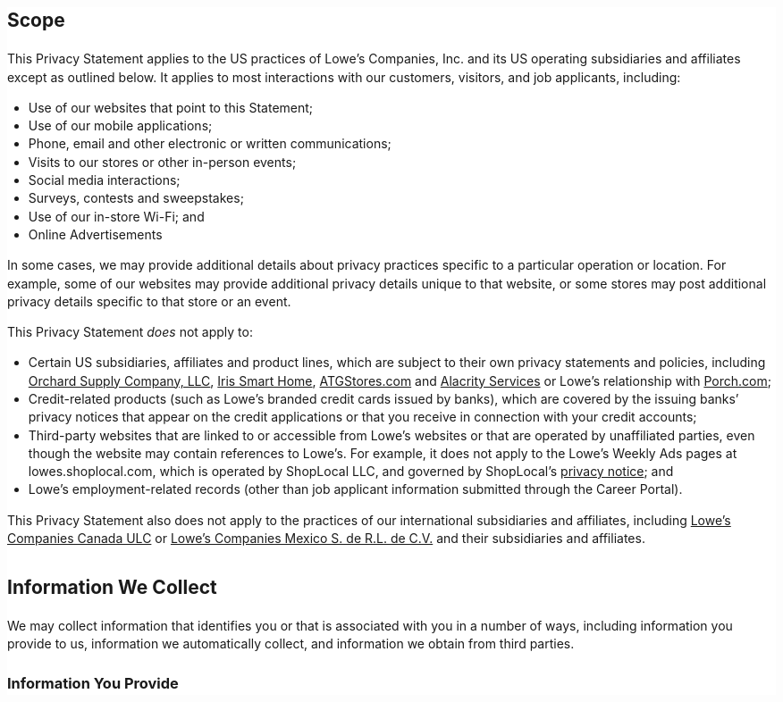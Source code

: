 Scope
-----

This Privacy Statement applies to the US practices of Lowe’s Companies, Inc. and its US operating subsidiaries and affiliates except as outlined below. It applies to most interactions with our customers, visitors, and job applicants, including:

-   Use of our websites that point to this Statement;
-   Use of our mobile applications;
-   Phone, email and other electronic or written communications;
-   Visits to our stores or other in-person events;
-   Social media interactions;
-   Surveys, contests and sweepstakes;
-   Use of our in-store Wi-Fi; and
-   Online Advertisements

In some cases, we may provide additional details about privacy practices specific to a particular operation or location. For example, some of our websites may provide additional privacy details unique to that website, or some stores may post additional privacy details specific to that store or an event.

This Privacy Statement *does* not apply to:

-   Certain US subsidiaries, affiliates and product lines, which are subject to their own privacy statements and policies, including [Orchard Supply Company, LLC](http://www.osh.com/privacyPolicy), [Iris Smart Home](https://www.irisbylowes.com/privacy-statement/), [ATGStores.com](https://www.atgstores.com/articles/policies_a6185.html?linkloc=404#PrivacyStatement) and [Alacrity Services](https://www.alacrityservices.com/privacy-policy/) or Lowe’s relationship with [Porch.com](https://porch.com/about/privacy/);
-   Credit-related products (such as Lowe’s branded credit cards issued by banks), which are covered by the issuing banks’ privacy notices that appear on the credit applications or that you receive in connection with your credit accounts;
-   Third-party websites that are linked to or accessible from Lowe’s websites or that are operated by unaffiliated parties, even though the website may contain references to Lowe’s. For example, it does not apply to the Lowe’s Weekly Ads pages at lowes.shoplocal.com, which is operated by ShopLocal LLC, and governed by ShopLocal’s [privacy notice](http://lowes.shoplocal.com/Lowes/Legal/SLTerms/?ispartial=y&StoreID=2595833#privacy); and
-   Lowe’s employment-related records (other than job applicant information submitted through the Career Portal).

This Privacy Statement also does not apply to the practices of our international subsidiaries and affiliates, including [Lowe’s Companies Canada ULC](https://www.lowes.ca/about/privacy.aspx) or [Lowe’s Companies Mexico S. de R.L. de C.V.](http://www.lowes.com.mx/terminos-condiciones) and their subsidiaries and affiliates.

Information We Collect
----------------------

We may collect information that identifies you or that is associated with you in a number of ways, including information you provide to us, information we automatically collect, and information we obtain from third parties.

### Information You Provide
